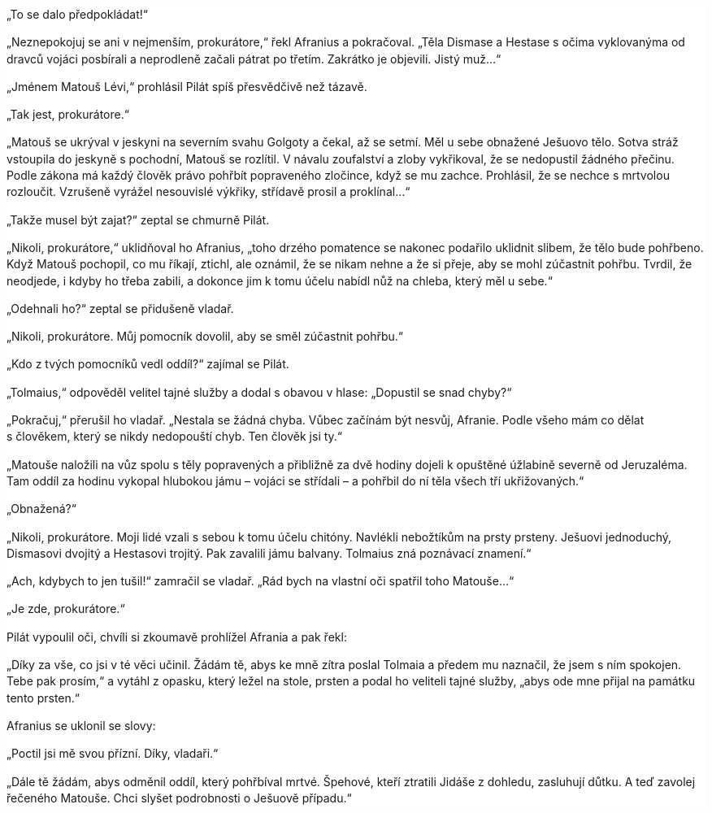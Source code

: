 „To se dalo předpokládat!“

„Neznepokojuj se ani v nejmenším, prokurátore,“ řekl Afranius a pokračoval. „Těla Dismase a Hestase s očima vyklovanýma od dravců vojáci posbírali a neprodleně začali pátrat po třetím. Zakrátko je objevili. Jistý muž…“

„Jménem Matouš Lévi,“ prohlásil Pilát spíš přesvědčivě než tázavě.

„Tak jest, prokurátore.“

„Matouš se ukrýval v jeskyni na severním svahu Golgoty a čekal, až se setmí. Měl u sebe obnažené Ješuovo tělo. Sotva stráž vstoupila do jeskyně s pochodní, Matouš se rozlítil. V návalu zoufalství a zloby vykřikoval, že se nedopustil žádného přečinu. Podle zákona má každý člověk právo pohřbít popraveného zločince, když se mu zachce. Prohlásil, že se nechce s mrtvolou rozloučit. Vzrušeně vyrážel nesouvislé výkřiky, střídavě prosil a proklínal…“

„Takže musel být zajat?“ zeptal se chmurně Pilát.

„Nikoli, prokurátore,“ uklidňoval ho Afranius, „toho drzého pomatence se nakonec podařilo uklidnit slibem, že tělo bude pohřbeno. Když Matouš pochopil, co mu říkají, ztichl, ale oznámil, že se nikam nehne a že si přeje, aby se mohl zúčastnit pohřbu. Tvrdil, že neodjede, i kdyby ho třeba zabili, a dokonce jim k tomu účelu nabídl nůž na chleba, který měl u sebe.“

„Odehnali ho?“ zeptal se přidušeně vladař.

„Nikoli, prokurátore. Můj pomocník dovolil, aby se směl zúčastnit pohřbu.“

„Kdo z tvých pomocníků vedl oddíl?“ zajímal se Pilát.

„Tolmaius,“ odpověděl velitel tajné služby a dodal s obavou v hlase: „Dopustil se snad chyby?“

„Pokračuj,“ přerušil ho vladař. „Nestala se žádná chyba. Vůbec začínám být nesvůj, Afranie. Podle všeho mám co dělat s člověkem, který se nikdy nedopouští chyb. Ten člověk jsi ty.“

„Matouše naložili na vůz spolu s těly popravených a přibližně za dvě hodiny dojeli k opuštěné úžlabině severně od Jeruzaléma. Tam oddíl za hodinu vykopal hlubokou jámu – vojáci se střídali – a pohřbil do ní těla všech tří ukřižovaných.“

„Obnažená?“

„Nikoli, prokurátore. Moji lidé vzali s sebou k tomu účelu chitóny. Navlékli nebožtíkům na prsty prsteny. Ješuovi jednoduchý, Dismasovi dvojitý a Hestasovi trojitý. Pak zavalili jámu balvany. Tolmaius zná poznávací znamení.“

„Ach, kdybych to jen tušil!“ zamračil se vladař. „Rád bych na vlastní oči spatřil toho Matouše…“

„Je zde, prokurátore.“

Pilát vypoulil oči, chvíli si zkoumavě prohlížel Afrania a pak řekl:

„Díky za vše, co jsi v té věci učinil. Žádám tě, abys ke mně zítra poslal Tolmaia a předem mu naznačil, že jsem s ním spokojen. Tebe pak prosím,“ a vytáhl z opasku, který ležel na stole, prsten a podal ho veliteli tajné služby, „abys ode mne přijal na památku tento prsten.“

Afranius se uklonil se slovy:

„Poctil jsi mě svou přízní. Díky, vladaři.“

„Dále tě žádám, abys odměnil oddíl, který pohřbíval mrtvé. Špehové, kteří ztratili Jidáše z dohledu, zasluhují důtku. A teď zavolej řečeného Matouše. Chci slyšet podrobnosti o Ješuově případu.“
